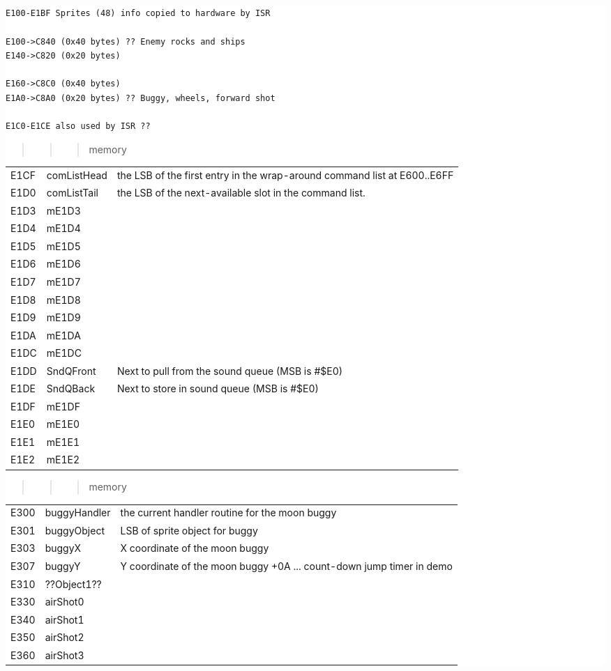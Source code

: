 
```
E100-E1BF Sprites (48) info copied to hardware by ISR

E100->C840 (0x40 bytes) ?? Enemy rocks and ships
E140->C820 (0x20 bytes) 

E160->C8C0 (0x40 bytes)
E1A0->C8A0 (0x20 bytes) ?? Buggy, wheels, forward shot

E1C0-E1CE also used by ISR ??
```

>>> memory

| | | |
| --- | --- | --- |
| E1CF      | comListHead          | the LSB of the first entry in the wrap-around command list at E600..E6FF |
| E1D0      | comListTail          | the LSB of the next-available slot in the  command list. |
| E1D3      | mE1D3                |  |
| E1D4      | mE1D4                |  |
| E1D5      | mE1D5                |  |
| E1D6      | mE1D6                |  |
| E1D7      | mE1D7                |  |
| E1D8      | mE1D8                |  |
| E1D9      | mE1D9                |  |
| E1DA      | mE1DA                |  |
| E1DC      | mE1DC                |  |
| E1DD      | SndQFront            | Next to pull from the sound queue (MSB is #$E0) |
| E1DE      | SndQBack             | Next to store in sound queue (MSB is #$E0) |
| E1DF      | mE1DF                |  |
| E1E0      | mE1E0                |  |
| E1E1      | mE1E1                |  |
| E1E2      | mE1E2                |  |

>>> memory

| | | |
| --- | --- | --- |
| E300      | buggyHandler         | the current handler routine for the moon buggy |
| E301      | buggyObject          | LSB of sprite object for buggy |
| E303      | buggyX               | X coordinate of the moon buggy |
| E307      | buggyY               | Y coordinate of the moon buggy  +0A ... count-down jump timer in demo |
| E310      | ??Object1??          | |
| E330      | airShot0             | |
| E340      | airShot1             | |
| E350      | airShot2             | |
| E360      | airShot3             | |